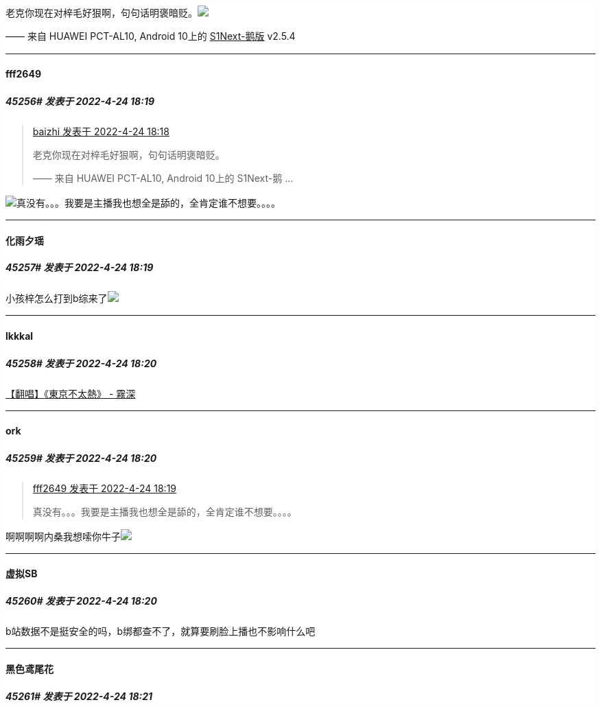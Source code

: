 老克你现在对梓毛好狠啊，句句话明褒暗贬。<img src="https://static.saraba1st.com/image/smiley/face2017/067.png" referrerpolicy="no-referrer">

—— 来自 HUAWEI PCT-AL10, Android 10上的 [S1Next-鹅版](https://github.com/ykrank/S1-Next/releases) v2.5.4

*****

####  fff2649  
##### 45256#       发表于 2022-4-24 18:19

<blockquote><a href="httphttps://bbs.saraba1st.com/2b/forum.php?mod=redirect&amp;goto=findpost&amp;pid=55570332&amp;ptid=2056040" target="_blank">baizhi 发表于 2022-4-24 18:18</a>

老克你现在对梓毛好狠啊，句句话明褒暗贬。

—— 来自 HUAWEI PCT-AL10, Android 10上的 S1Next-鹅 ...</blockquote>
<img src="https://static.saraba1st.com/image/smiley/face2017/067.png" referrerpolicy="no-referrer">真没有。。。我要是主播我也想全是舔的，全肯定谁不想要。。。。

*****

####  化雨夕瑶  
##### 45257#       发表于 2022-4-24 18:19

小孩梓怎么打到b综来了<img src="https://static.saraba1st.com/image/smiley/face2017/001.png" referrerpolicy="no-referrer">

*****

####  lkkkal  
##### 45258#       发表于 2022-4-24 18:20

[【翻唱】《東京不太熱》 - 霧深](https://bbs.saraba1st.com/2b/bilibili.com/video/BV1AF411u7sf)

*****

####  ork  
##### 45259#       发表于 2022-4-24 18:20

<blockquote><a href="httphttps://bbs.saraba1st.com/2b/forum.php?mod=redirect&amp;goto=findpost&amp;pid=55570350&amp;ptid=2056040" target="_blank">fff2649 发表于 2022-4-24 18:19</a>

真没有。。。我要是主播我也想全是舔的，全肯定谁不想要。。。。</blockquote>
啊啊啊啊内桑我想嗦你牛子<img src="https://static.saraba1st.com/image/smiley/face2017/254.png" referrerpolicy="no-referrer">

*****

####  虚拟SB  
##### 45260#       发表于 2022-4-24 18:20

b站数据不是挺安全的吗，b绑都查不了，就算要刷脸上播也不影响什么吧

*****

####  黑色鸢尾花  
##### 45261#       发表于 2022-4-24 18:21
